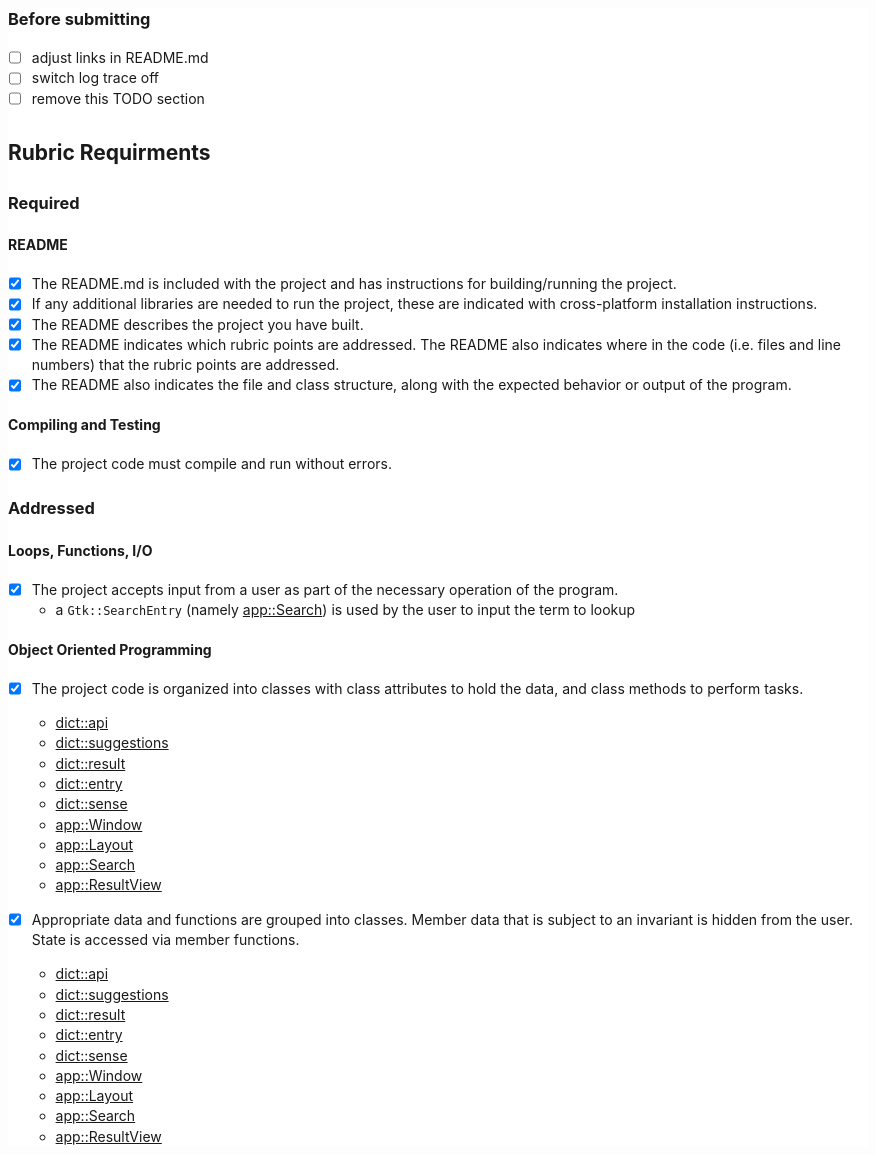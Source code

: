 ### Before submitting

- [ ] adjust links in README.md
- [ ] switch log trace off
- [ ] remove this TODO section

## Rubric Requirments

### Required

#### README

- [x] The README.md is included with the project and has instructions for building/running the project.
- [x] If any additional libraries are needed to run the project, these are indicated with cross-platform installation instructions.
- [x] The README describes the project you have built.
- [x] The README indicates which rubric points are addressed. The README also indicates where in the code (i.e. files and line numbers) that the rubric points are addressed.
- [x] The README also indicates the file and class structure, along with the expected behavior or output of the program.

#### Compiling and Testing

- [x] The project code must compile and run without errors. 

### Addressed

#### Loops, Functions, I/O

- [x] The project accepts input from a user as part of the necessary operation of the program.
  - a `Gtk::SearchEntry` (namely [app::Search](app.hpp#L60)) is used by the user to input the term to lookup

#### Object Oriented Programming

- [x] The project code is organized into classes with class attributes to hold the data, and class methods to perform tasks.
    - [dict::api](include/dict.hpp#L198)
    - [dict::suggestions](include/dict.hpp#L189)
    - [dict::result](include/dict.hpp#L166)
    - [dict::entry](include/dict.hpp#L93)
    - [dict::sense](include/dict.hpp#L35)
    - [app::Window](include/app.hpp#L306)
    - [app::Layout](include/app.hpp#L156)
    - [app::Search](include/app.hpp#L118)
    - [app::ResultView](include/app.hpp#L79)

- [x] Appropriate data and functions are grouped into classes. Member data that is subject to an invariant is hidden from the user. State is accessed via member functions.
    - [dict::api](include/dict.hpp#L198)
    - [dict::suggestions](include/dict.hpp#L189)
    - [dict::result](include/dict.hpp#L166)
    - [dict::entry](include/dict.hpp#L93)
    - [dict::sense](include/dict.hpp#L35)
    - [app::Window](include/app.hpp#L306)
    - [app::Layout](include/app.hpp#L156)
    - [app::Search](include/app.hpp#L118)
    - [app::ResultView](include/app.hpp#L79)
